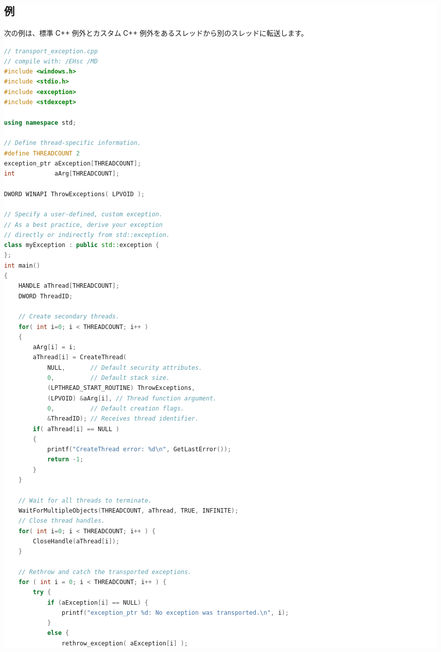 ## <a name="example"></a>例

次の例は、標準 C++ 例外とカスタム C++ 例外をあるスレッドから別のスレッドに転送します。

```cpp
// transport_exception.cpp
// compile with: /EHsc /MD
#include <windows.h>
#include <stdio.h>
#include <exception>
#include <stdexcept>

using namespace std;

// Define thread-specific information.
#define THREADCOUNT 2
exception_ptr aException[THREADCOUNT];
int           aArg[THREADCOUNT];

DWORD WINAPI ThrowExceptions( LPVOID );

// Specify a user-defined, custom exception.
// As a best practice, derive your exception
// directly or indirectly from std::exception.
class myException : public std::exception {
};
int main()
{
    HANDLE aThread[THREADCOUNT];
    DWORD ThreadID;

    // Create secondary threads.
    for( int i=0; i < THREADCOUNT; i++ )
    {
        aArg[i] = i;
        aThread[i] = CreateThread(
            NULL,       // Default security attributes.
            0,          // Default stack size.
            (LPTHREAD_START_ROUTINE) ThrowExceptions,
            (LPVOID) &aArg[i], // Thread function argument.
            0,          // Default creation flags.
            &ThreadID); // Receives thread identifier.
        if( aThread[i] == NULL )
        {
            printf("CreateThread error: %d\n", GetLastError());
            return -1;
        }
    }

    // Wait for all threads to terminate.
    WaitForMultipleObjects(THREADCOUNT, aThread, TRUE, INFINITE);
    // Close thread handles.
    for( int i=0; i < THREADCOUNT; i++ ) {
        CloseHandle(aThread[i]);
    }

    // Rethrow and catch the transported exceptions.
    for ( int i = 0; i < THREADCOUNT; i++ ) {
        try {
            if (aException[i] == NULL) {
                printf("exception_ptr %d: No exception was transported.\n", i);
            }
            else {
                rethrow_exception( aException[i] );
```